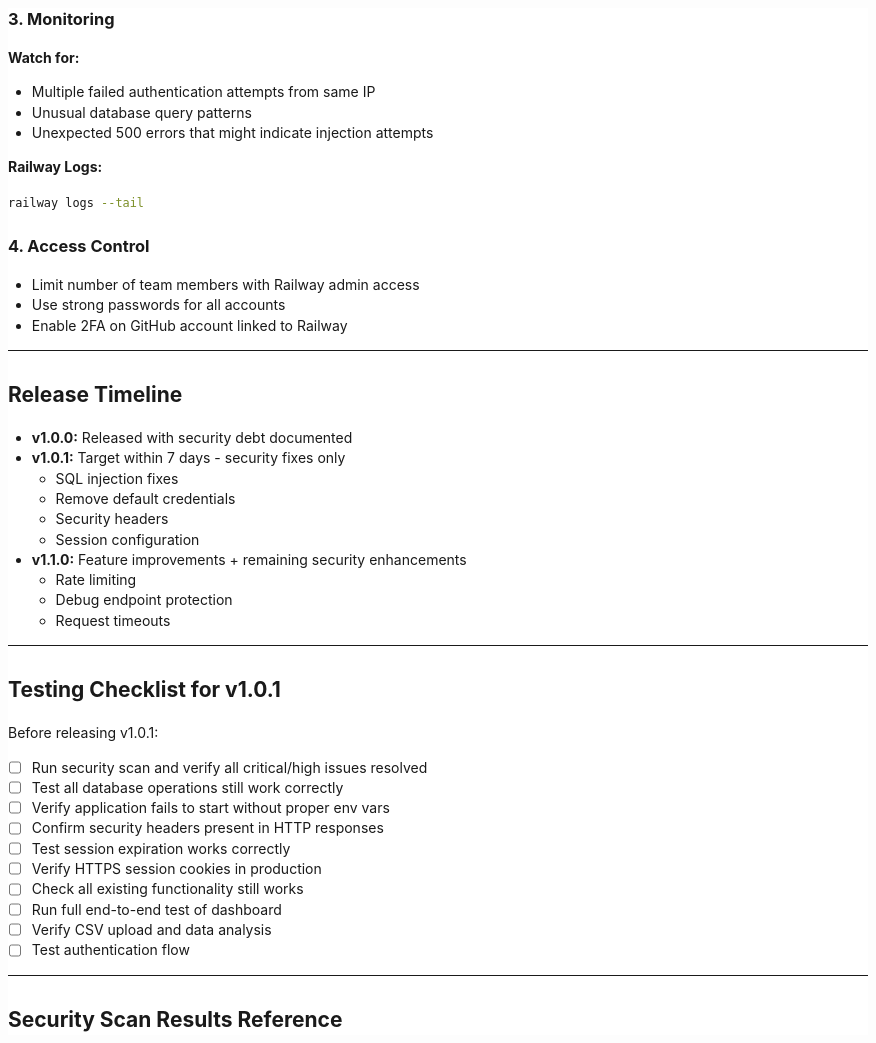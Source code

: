 ### 3. Monitoring
**Watch for:**
- Multiple failed authentication attempts from same IP
- Unusual database query patterns
- Unexpected 500 errors that might indicate injection attempts

**Railway Logs:**
```bash
railway logs --tail
```

### 4. Access Control
- Limit number of team members with Railway admin access
- Use strong passwords for all accounts
- Enable 2FA on GitHub account linked to Railway

---

## Release Timeline

- **v1.0.0:** Released with security debt documented
- **v1.0.1:** Target within 7 days - security fixes only
  - SQL injection fixes
  - Remove default credentials
  - Security headers
  - Session configuration
- **v1.1.0:** Feature improvements + remaining security enhancements
  - Rate limiting
  - Debug endpoint protection
  - Request timeouts

---

## Testing Checklist for v1.0.1

Before releasing v1.0.1:

- [ ] Run security scan and verify all critical/high issues resolved
- [ ] Test all database operations still work correctly
- [ ] Verify application fails to start without proper env vars
- [ ] Confirm security headers present in HTTP responses
- [ ] Test session expiration works correctly
- [ ] Verify HTTPS session cookies in production
- [ ] Check all existing functionality still works
- [ ] Run full end-to-end test of dashboard
- [ ] Verify CSV upload and data analysis
- [ ] Test authentication flow

---

## Security Scan Results Reference

